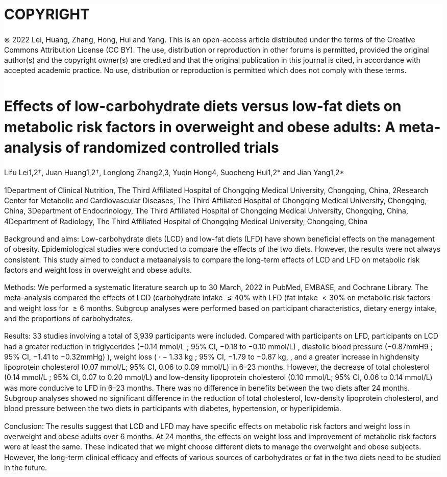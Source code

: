 # COPYRIGHT

$\circledcirc$ 2022 Lei, Huang, Zhang, Hong, Hui and Yang. This is an open-access article distributed under the terms of the Creative Commons Attribution License (CC BY). The use, distribution or reproduction in other forums is permitted, provided the original author(s) and the copyright owner(s) are credited and that the original publication in this journal is cited, in accordance with accepted academic practice. No use, distribution or reproduction is permitted which does not comply with these terms.

# Effects of low-carbohydrate diets versus low-fat diets on metabolic risk factors in overweight and obese adults: A meta-analysis of randomized controlled trials

Lifu Lei1,2†, Juan Huang1,2†, Longlong Zhang2,3, Yuqin Hong4, Suocheng Hui1,2\* and Jian Yang1,2\*

1Department of Clinical Nutrition, The Third Affiliated Hospital of Chongqing Medical University, Chongqing, China, 2Research Center for Metabolic and Cardiovascular Diseases, The Third Affiliated Hospital of Chongqing Medical University, Chongqing, China, 3Department of Endocrinology, The Third Affiliated Hospital of Chongqing Medical University, Chongqing, China, 4Department of Radiology, The Third Affiliated Hospital of Chongqing Medical University, Chongqing, China

Background and aims: Low-carbohydrate diets (LCD) and low-fat diets (LFD) have shown beneficial effects on the management of obesity. Epidemiological studies were conducted to compare the effects of the two diets. However, the results were not always consistent. This study aimed to conduct a metaanalysis to compare the long-term effects of LCD and LFD on metabolic risk factors and weight loss in overweight and obese adults.

Methods: We performed a systematic literature search up to 30 March, 2022 in PubMed, EMBASE, and Cochrane Library. The meta-analysis compared the effects of LCD (carbohydrate intake $\leq 4 0 \%$ with LFD (fat intake $< 3 0 \%$ on metabolic risk factors and weight loss for $\geq 6$ months. Subgroup analyses were performed based on participant characteristics, dietary energy intake, and the proportions of carbohydrates.

Results: 33 studies involving a total of 3,939 participants were included. Compared with participants on LFD, participants on LCD had a greater reduction in triglycerides $\mathrm { ( - 0 . 1 4 ~ m m o l / L }$ ; $9 5 \%$ CI, $- 0 . 1 8$ to $- 0 . 1 0 \ \mathsf { m m o l / L } )$ , diastolic blood pressure $( - 0 . 8 7 \mathsf { m m H 9 }$ ; $9 5 \%$ CI, $- 1 . 4 1$ to $- 0 . 3 2 \mathsf { m m H } \mathsf { g } )$ ), weight loss ( $\cdot - 1 . 3 3 ~ \mathsf { k g }$ ; $9 5 \%$ CI, $- 1 . 7 9$ to $- 0 . 8 7 ~ \mathsf { k g } ,$ , and a greater increase in highdensity lipoprotein cholesterol (0.07 mmol/L; $9 5 \%$ CI, 0.06 to $0 . 0 9 \ \mathrm { m m o l / L } )$ in 6–23 months. However, the decrease of total cholesterol $\mathrm { ( 0 . 1 4 ~ m m o l / L }$ ; $9 5 \%$ CI, 0.07 to 0.20 mmol/L) and low-density lipoprotein cholesterol (0.10 mmol/L; $9 5 \%$ CI, 0.06 to $0 . 1 4 \ \mathrm { m m o l / L } )$ was more conducive to LFD in 6–23 months. There was no difference in benefits between the two diets after 24 months. Subgroup analyses showed no significant difference in the reduction of total cholesterol, low-density lipoprotein cholesterol, and blood pressure between the two diets in participants with diabetes, hypertension, or hyperlipidemia.

Conclusion: The results suggest that LCD and LFD may have specific effects on metabolic risk factors and weight loss in overweight and obese adults over 6 months. At 24 months, the effects on weight loss and improvement of metabolic risk factors were at least the same. These indicated that we might choose different diets to manage the overweight and obese subjects. However, the long-term clinical efficacy and effects of various sources of carbohydrates or fat in the two diets need to be studied in the future.

